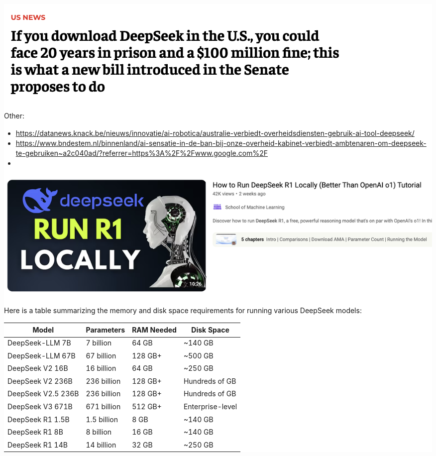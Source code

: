 <img src="./images/deepseek-us.png" />

Other:
- https://datanews.knack.be/nieuws/innovatie/ai-robotica/australie-verbiedt-overheidsdiensten-gebruik-ai-tool-deepseek/
- https://www.bndestem.nl/binnenland/ai-sensatie-in-de-ban-bij-onze-overheid-kabinet-verbiedt-ambtenaren-om-deepseek-te-gebruiken~a2c040ad/?referrer=https%3A%2F%2Fwww.google.com%2F
- 


<img src="./images/deepseek-locally.png" />

Here is a table summarizing the memory and disk space requirements for running various DeepSeek models:

| **Model**          | **Parameters** | **RAM Needed** | **Disk Space**   |
| ------------------ | -------------- | -------------- | ---------------- |
| DeepSeek-LLM 7B    | 7 billion      | 64 GB          | ~140 GB          |
| DeepSeek-LLM 67B   | 67 billion     | 128 GB+        | ~500 GB          |
| DeepSeek V2 16B    | 16 billion     | 64 GB          | ~250 GB          |
| DeepSeek V2 236B   | 236 billion    | 128 GB+        | Hundreds of GB   |
| DeepSeek V2.5 236B | 236 billion    | 128 GB+        | Hundreds of GB   |
| DeepSeek V3 671B   | 671 billion    | 512 GB+        | Enterprise-level |
| DeepSeek R1 1.5B   | 1.5 billion    | 8 GB           | ~140 GB          |
| DeepSeek R1 8B     | 8 billion      | 16 GB          | ~140 GB          |
| DeepSeek R1 14B    | 14 billion     | 32 GB          | ~250 GB          |
